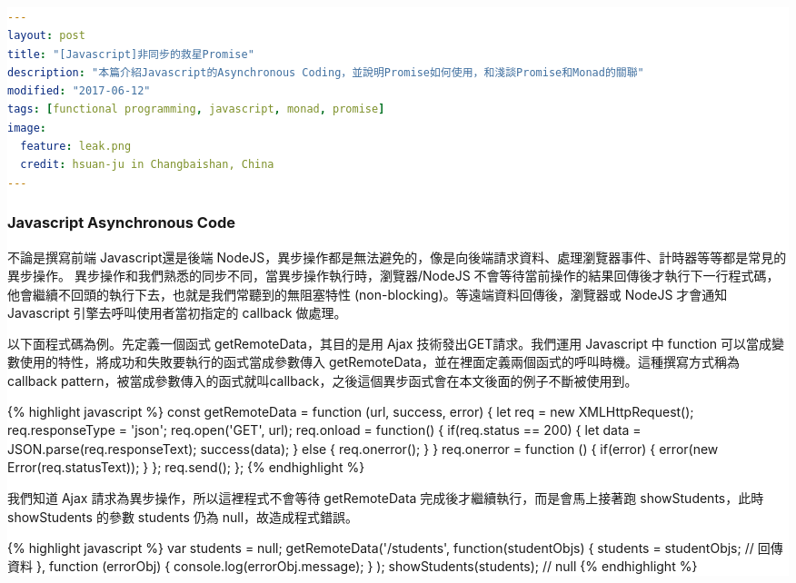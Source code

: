 ```yaml
---
layout: post
title: "[Javascript]非同步的救星Promise"
description: "本篇介紹Javascript的Asynchronous Coding，並說明Promise如何使用，和淺談Promise和Monad的關聯"
modified: "2017-06-12"
tags: [functional programming, javascript, monad, promise]
image:
  feature: leak.png
  credit: hsuan-ju in Changbaishan, China
---
```


### Javascript Asynchronous Code
不論是撰寫前端 Javascript還是後端 NodeJS，異步操作都是無法避免的，像是向後端請求資料、處理瀏覽器事件、計時器等等都是常見的異步操作。
異步操作和我們熟悉的同步不同，當異步操作執行時，瀏覽器/NodeJS 不會等待當前操作的結果回傳後才執行下一行程式碼，他會繼續不回頭的執行下去，也就是我們常聽到的無阻塞特性 (non-blocking)。等遠端資料回傳後，瀏覽器或 NodeJS 才會通知 Javascript 引擎去呼叫使用者當初指定的 callback 做處理。

以下面程式碼為例。先定義一個函式 getRemoteData，其目的是用 Ajax 技術發出GET請求。我們運用 Javascript 中 function 可以當成變數使用的特性，將成功和失敗要執行的函式當成參數傳入 getRemoteData，並在裡面定義兩個函式的呼叫時機。這種撰寫方式稱為 callback pattern，被當成參數傳入的函式就叫callback，之後這個異步函式會在本文後面的例子不斷被使用到。

{% highlight javascript %}
const getRemoteData = function (url, success, error) {
   let req = new XMLHttpRequest();
   req.responseType = 'json';
   req.open('GET', url);
   req.onload = function() {
      if(req.status == 200) {
         let data = JSON.parse(req.responseText);
         success(data);
      }
      else {
         req.onerror();
      } 
    }
   req.onerror = function () {
      if(error) {
         error(new Error(req.statusText));
      }
};
   req.send();
};
{% endhighlight %}

我們知道 Ajax 請求為異步操作，所以這裡程式不會等待 getRemoteData 完成後才繼續執行，而是會馬上接著跑 showStudents，此時 showStudents 的參數 students 仍為 null，故造成程式錯誤。

{% highlight javascript %}
var students = null;
getRemoteData('/students', function(studentObjs) {
	 students = studentObjs; // 回傳資料
  },
  function (errorObj) {
     console.log(errorObj.message);
} );
showStudents(students); // null
{% endhighlight %}
 